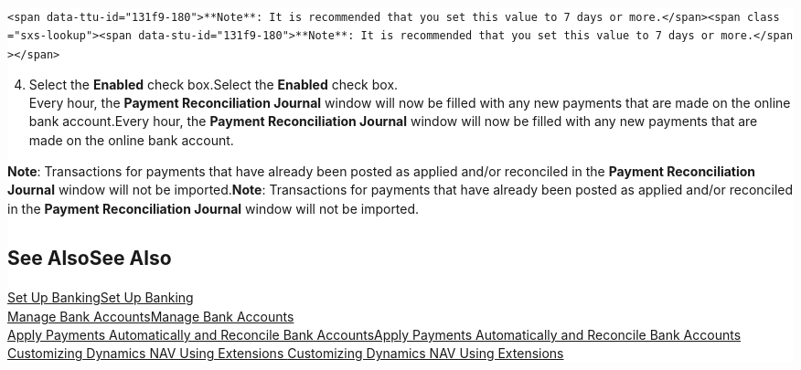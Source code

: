     <span data-ttu-id="131f9-180">**Note**: It is recommended that you set this value to 7 days or more.</span><span class="sxs-lookup"><span data-stu-id="131f9-180">**Note**: It is recommended that you set this value to 7 days or more.</span></span>
4. <span data-ttu-id="131f9-181">Select the **Enabled** check box.</span><span class="sxs-lookup"><span data-stu-id="131f9-181">Select the **Enabled** check box.</span></span>  
<span data-ttu-id="131f9-182">Every hour, the **Payment Reconciliation Journal** window will now be filled with any new payments that are made on the online bank account.</span><span class="sxs-lookup"><span data-stu-id="131f9-182">Every hour, the **Payment Reconciliation Journal** window will now be filled with any new payments that are made on the online bank account.</span></span>

<span data-ttu-id="131f9-183">**Note**: Transactions for payments that have already been posted as applied and/or reconciled in the **Payment Reconciliation Journal** window will not be imported.</span><span class="sxs-lookup"><span data-stu-id="131f9-183">**Note**: Transactions for payments that have already been posted as applied and/or reconciled in the **Payment Reconciliation Journal** window will not be imported.</span></span>

## <a name="see-also"></a><span data-ttu-id="131f9-184">See Also</span><span class="sxs-lookup"><span data-stu-id="131f9-184">See Also</span></span>  
[<span data-ttu-id="131f9-185">Set Up Banking</span><span class="sxs-lookup"><span data-stu-id="131f9-185">Set Up Banking</span></span>](bank-setup-banking.md)  
[<span data-ttu-id="131f9-186">Manage Bank Accounts</span><span class="sxs-lookup"><span data-stu-id="131f9-186">Manage Bank Accounts</span></span>](bank-manage-bank-accounts.md)  
[<span data-ttu-id="131f9-187">Apply Payments Automatically and Reconcile Bank Accounts</span><span class="sxs-lookup"><span data-stu-id="131f9-187">Apply Payments Automatically and Reconcile Bank Accounts</span></span>](receivables-apply-payments-auto-reconcile-bank-accounts.md)  
[<span data-ttu-id="131f9-188">Customizing Dynamics NAV Using Extensions </span><span class="sxs-lookup"><span data-stu-id="131f9-188">Customizing Dynamics NAV Using Extensions </span></span>](ui-extensions.md)

